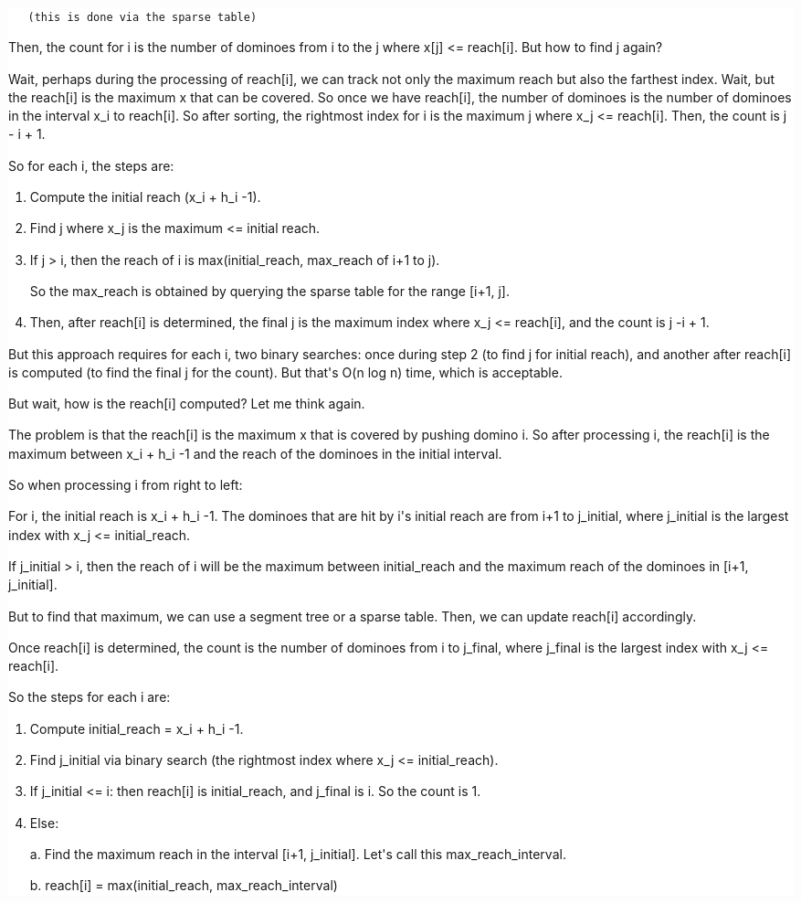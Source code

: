        (this is done via the sparse table)

   Then, the count for i is the number of dominoes from i to the j where x[j] <= reach[i]. But how to find j again?

Wait, perhaps during the processing of reach[i], we can track not only the maximum reach but also the farthest index. Wait, but the reach[i] is the maximum x that can be covered. So once we have reach[i], the number of dominoes is the number of dominoes in the interval x_i to reach[i]. So after sorting, the rightmost index for i is the maximum j where x_j <= reach[i]. Then, the count is j - i + 1.

So for each i, the steps are:

1. Compute the initial reach (x_i + h_i -1).

2. Find j where x_j is the maximum <= initial reach.

3. If j > i, then the reach of i is max(initial_reach, max_reach of i+1 to j).

   So the max_reach is obtained by querying the sparse table for the range [i+1, j].

4. Then, after reach[i] is determined, the final j is the maximum index where x_j <= reach[i], and the count is j -i + 1.

But this approach requires for each i, two binary searches: once during step 2 (to find j for initial reach), and another after reach[i] is computed (to find the final j for the count). But that's O(n log n) time, which is acceptable.

But wait, how is the reach[i] computed? Let me think again.

The problem is that the reach[i] is the maximum x that is covered by pushing domino i. So after processing i, the reach[i] is the maximum between x_i + h_i -1 and the reach of the dominoes in the initial interval.

So when processing i from right to left:

For i, the initial reach is x_i + h_i -1. The dominoes that are hit by i's initial reach are from i+1 to j_initial, where j_initial is the largest index with x_j <= initial_reach.

If j_initial > i, then the reach of i will be the maximum between initial_reach and the maximum reach of the dominoes in [i+1, j_initial].

But to find that maximum, we can use a segment tree or a sparse table. Then, we can update reach[i] accordingly.

Once reach[i] is determined, the count is the number of dominoes from i to j_final, where j_final is the largest index with x_j <= reach[i].

So the steps for each i are:

1. Compute initial_reach = x_i + h_i -1.

2. Find j_initial via binary search (the rightmost index where x_j <= initial_reach).

3. If j_initial <= i: then reach[i] is initial_reach, and j_final is i. So the count is 1.

4. Else:

   a. Find the maximum reach in the interval [i+1, j_initial]. Let's call this max_reach_interval.

   b. reach[i] = max(initial_reach, max_reach_interval)

